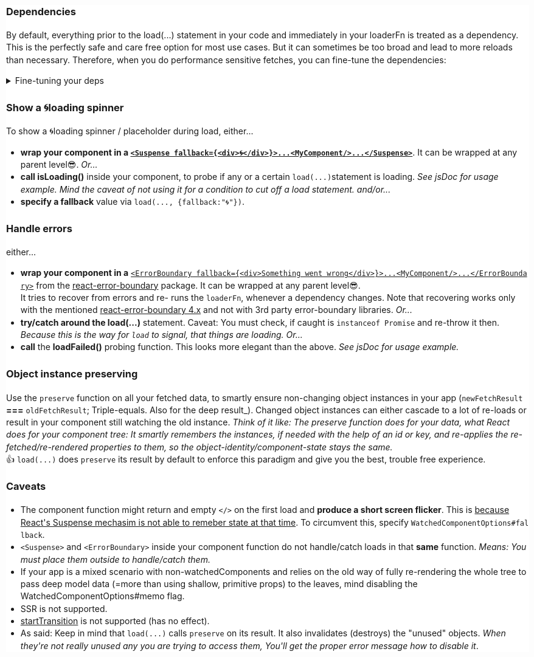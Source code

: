 ### Dependencies
By default, everything prior to the load(...) statement in your code and immediately in your loaderFn is treated as a dependency. 
This is the perfectly safe and care free option for most use cases. But it can sometimes be too broad and lead to more reloads than necessary. Therefore, when you do performance sensitive fetches, you can fine-tune the dependencies:

<details><summary>Fine-tuning your deps</summary></details>

### Show a 🌀loading spinner
To show a 🌀loading spinner / placeholder during load, either...
 - **wrap your component in a [`<Suspense fallback={<div>🌀</div>}>...<MyComponent/>...</Suspense>`](https://react.dev/reference/react/Suspense)**. It can be wrapped at any parent level😎. _Or..._
 - **call isLoading()** inside your component, to probe if any or a certain `load(...)`statement is loading. _See jsDoc for usage example. Mind the caveat of not using it for a condition to cut off a load statement._ _and/or..._   
 - **specify a fallback** value via `load(..., {fallback:"🌀"})`.

### Handle errors
either...
 - **wrap your component in a** [`<ErrorBoundary fallback={<div>Something went wrong</div>}>...<MyComponent/>...</ErrorBoundary>`](https://github.com/bvaughn/react-error-boundary) from the [react-error-boundary](https://github.com/bvaughn/react-error-boundary) package. It can be wrapped at any parent level😎.  
   It tries to recover from errors and re- runs the `loaderFn`, whenever a dependency changes. Note that recovering works only with the mentioned [react-error-boundary 4.x](https://github.com/bvaughn/react-error-boundary) and not with 3rd party error-boundary libraries. _Or..._
 - **try/catch around the load(...)** statement. Caveat: You must check, if caught is `instanceof Promise` and re-throw it then. _Because this is the way for `load` to signal, that things are loading._ _Or..._
 - **call** the **loadFailed()** probing function. This looks more elegant than the above. _See jsDoc for usage example._

### Object instance preserving
Use the `preserve` function on all your fetched data, to smartly ensure non-changing object instances in your app (`newFetchResult` **===** `oldFetchResult`; Triple-equals. Also for the deep result_). Changed object instances can either cascade to a lot of re-loads or result in your component still watching the old instance.
  _Think of it like: The preserve function does for your data, what React does for your component tree: It smartly remembers the instances, if needed with the help of an id or key, and re-applies the re-fetched/re-rendered properties to them, so the object-identity/component-state stays the same._  
  👍 `load(...)` does `preserve` its result by default to enforce this paradigm and give you the best, trouble free experience.

### Caveats
- The component function might return and empty `</>` on the first load and **produce a short screen flicker**. This is [because React's Suspense mechasim is not able to remeber state at that time](https://react.dev/reference/react/Suspense#caveats). To circumvent this, specify `WatchedComponentOptions#fallback`.
- `<Suspense>` and `<ErrorBoundary>` inside your component function do not handle/catch loads in that **same** function. _Means: You must place them outside to handle/catch them._
- If your app is a mixed scenario with non-watchedComponents and relies on the old way of fully re-rendering the whole tree to pass deep model data (=more than using shallow, primitive props) to the leaves, mind disabling the WatchedComponentOptions#memo flag.
- SSR is not supported.
- [startTransition](https://react.dev/reference/react/startTransition) is not supported (has no effect).
- As said: Keep in mind that `load(...)` calls `preserve` on its result. It also invalidates (destroys) the "unused" objects. _When they're not really unused any you are trying to access them, You'll get the proper error message how to disable it_.

